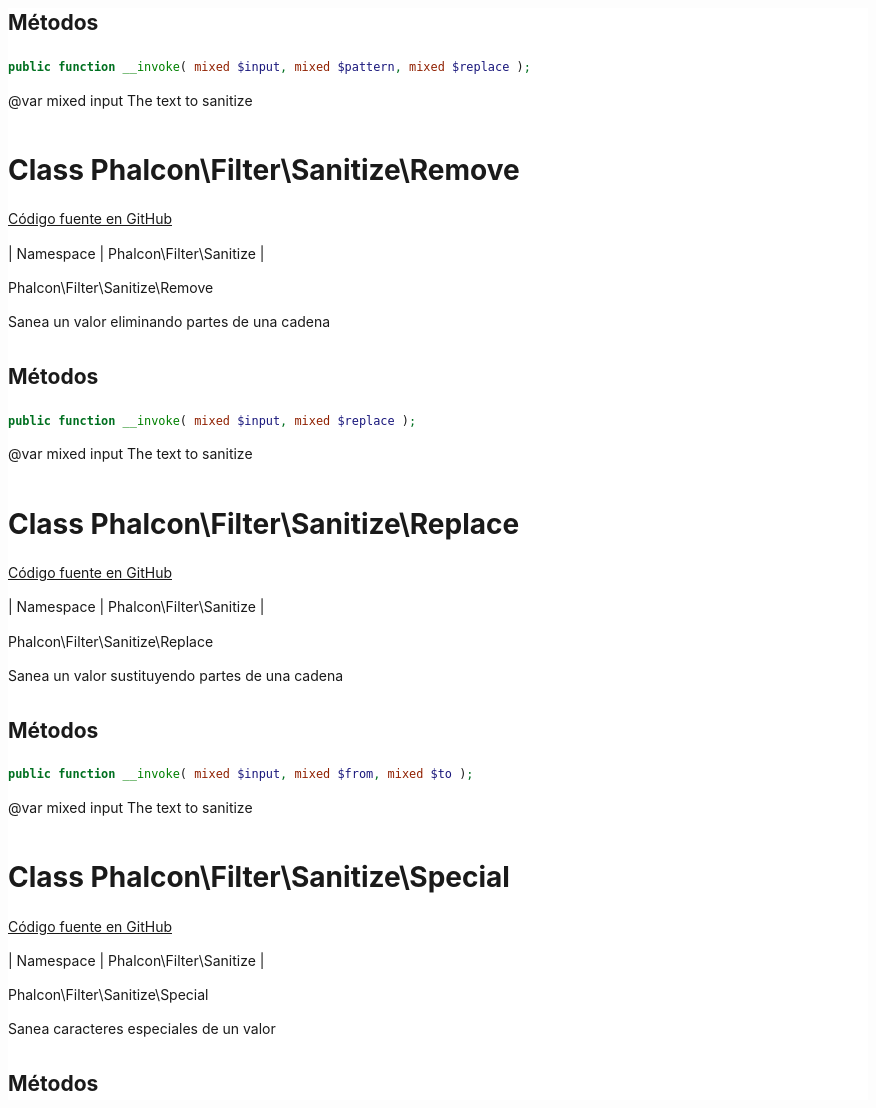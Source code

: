 ## Métodos

```php
public function __invoke( mixed $input, mixed $pattern, mixed $replace );
```

@var mixed input The text to sanitize

<h1 id="filter-sanitize-remove">Class Phalcon\Filter\Sanitize\Remove</h1>

[Código fuente en GitHub](https://github.com/phalcon/cphalcon/blob/4.2.x/phalcon/Filter/Sanitize/Remove.zep)

| Namespace | Phalcon\Filter\Sanitize |

Phalcon\Filter\Sanitize\Remove

Sanea un valor eliminando partes de una cadena

## Métodos

```php
public function __invoke( mixed $input, mixed $replace );
```

@var mixed input The text to sanitize

<h1 id="filter-sanitize-replace">Class Phalcon\Filter\Sanitize\Replace</h1>

[Código fuente en GitHub](https://github.com/phalcon/cphalcon/blob/4.2.x/phalcon/Filter/Sanitize/Replace.zep)

| Namespace | Phalcon\Filter\Sanitize |

Phalcon\Filter\Sanitize\Replace

Sanea un valor sustituyendo partes de una cadena

## Métodos

```php
public function __invoke( mixed $input, mixed $from, mixed $to );
```

@var mixed input The text to sanitize

<h1 id="filter-sanitize-special">Class Phalcon\Filter\Sanitize\Special</h1>

[Código fuente en GitHub](https://github.com/phalcon/cphalcon/blob/4.2.x/phalcon/Filter/Sanitize/Special.zep)

| Namespace | Phalcon\Filter\Sanitize |

Phalcon\Filter\Sanitize\Special

Sanea caracteres especiales de un valor

## Métodos
